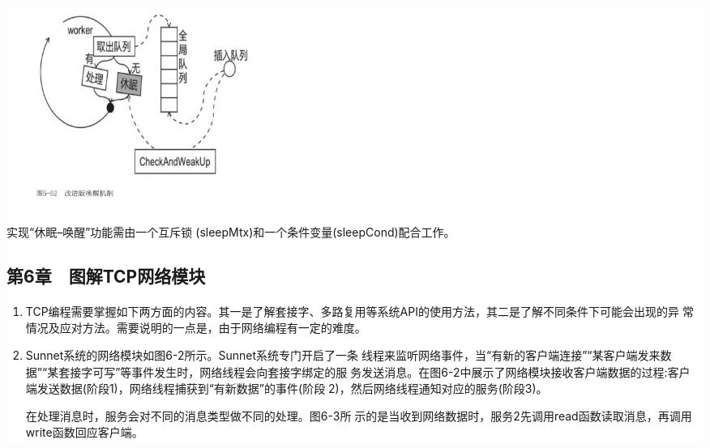    <img src="./11.png" style="zoom:33%;" />

   实现“休眠–唤醒”功能需由一个互斥锁 (sleepMtx)和一个条件变量(sleepCond)配合工作。

## 第6章　图解TCP网络模块

1. TCP编程需要掌握如下两方面的内容。其一是了解套接字、多路复用等系统API的使用方法，其二是了解不同条件下可能会出现的异 常情况及应对方法。需要说明的一点是，由于网络编程有一定的难度。

2. Sunnet系统的网络模块如图6-2所示。Sunnet系统专门开启了一条 线程来监听网络事件，当“有新的客户端连接”“某客户端发来数 据”“某套接字可写”等事件发生时，网络线程会向套接字绑定的服 务发送消息。在图6-2中展示了网络模块接收客户端数据的过程:客户 端发送数据(阶段1)，网络线程捕获到“有新数据”的事件(阶段 2)，然后网络线程通知对应的服务(阶段3)。

   在处理消息时，服务会对不同的消息类型做不同的处理。图6-3所 示的是当收到网络数据时，服务2先调用read函数读取消息，再调用 write函数回应客户端。
